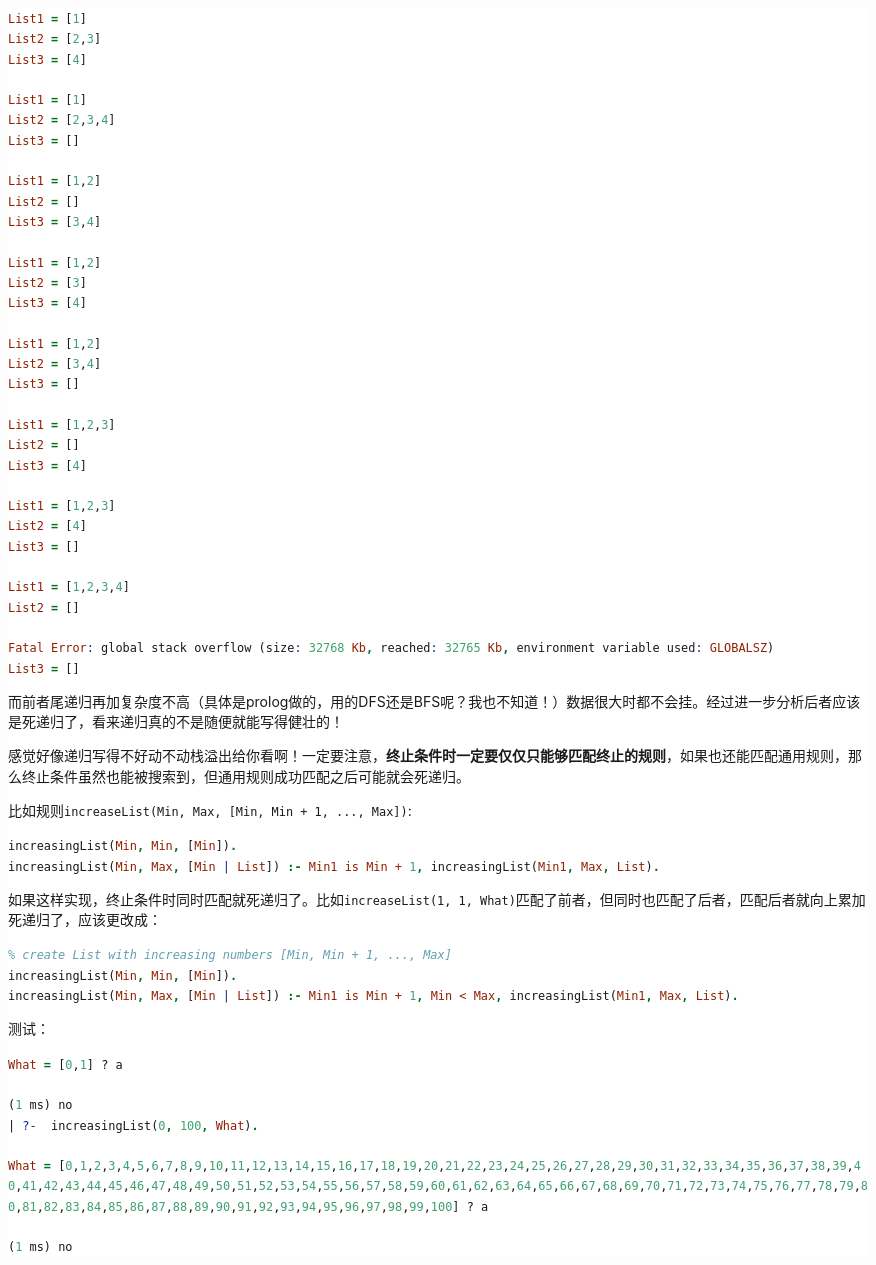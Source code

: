 ```prolog
List1 = [1]
List2 = [2,3]
List3 = [4]

List1 = [1]
List2 = [2,3,4]
List3 = []

List1 = [1,2]
List2 = []
List3 = [3,4]

List1 = [1,2]
List2 = [3]
List3 = [4]

List1 = [1,2]
List2 = [3,4]
List3 = []

List1 = [1,2,3]
List2 = []
List3 = [4]

List1 = [1,2,3]
List2 = [4]
List3 = []

List1 = [1,2,3,4]
List2 = []

Fatal Error: global stack overflow (size: 32768 Kb, reached: 32765 Kb, environment variable used: GLOBALSZ)
List3 = []
```

而前者尾递归再加复杂度不高（具体是prolog做的，用的DFS还是BFS呢？我也不知道！）数据很大时都不会挂。经过进一步分析后者应该是死递归了，看来递归真的不是随便就能写得健壮的！

感觉好像递归写得不好动不动栈溢出给你看啊！一定要注意，**终止条件时一定要仅仅只能够匹配终止的规则**，如果也还能匹配通用规则，那么终止条件虽然也能被搜索到，但通用规则成功匹配之后可能就会死递归。

比如规则`increaseList(Min, Max, [Min, Min + 1, ..., Max])`:
```prolog
increasingList(Min, Min, [Min]).
increasingList(Min, Max, [Min | List]) :- Min1 is Min + 1, increasingList(Min1, Max, List).
```
如果这样实现，终止条件时同时匹配就死递归了。比如`increaseList(1, 1, What)`匹配了前者，但同时也匹配了后者，匹配后者就向上累加死递归了，应该更改成：
```prolog
% create List with increasing numbers [Min, Min + 1, ..., Max]
increasingList(Min, Min, [Min]).
increasingList(Min, Max, [Min | List]) :- Min1 is Min + 1, Min < Max, increasingList(Min1, Max, List).
```
测试：
```prolog
What = [0,1] ? a

(1 ms) no
| ?-  increasingList(0, 100, What).

What = [0,1,2,3,4,5,6,7,8,9,10,11,12,13,14,15,16,17,18,19,20,21,22,23,24,25,26,27,28,29,30,31,32,33,34,35,36,37,38,39,40,41,42,43,44,45,46,47,48,49,50,51,52,53,54,55,56,57,58,59,60,61,62,63,64,65,66,67,68,69,70,71,72,73,74,75,76,77,78,79,80,81,82,83,84,85,86,87,88,89,90,91,92,93,94,95,96,97,98,99,100] ? a

(1 ms) no
```